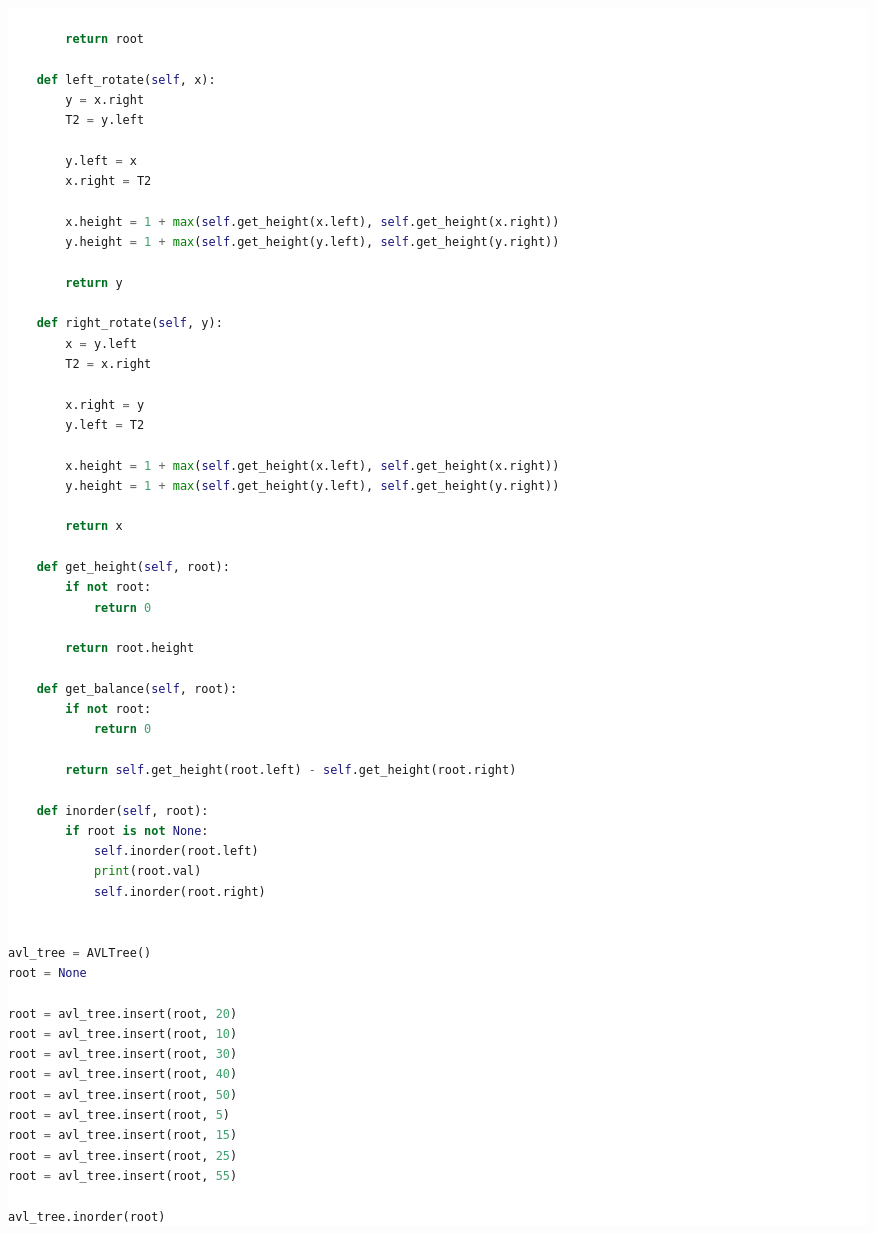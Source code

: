 ```python

        return root

    def left_rotate(self, x):
        y = x.right
        T2 = y.left

        y.left = x
        x.right = T2

        x.height = 1 + max(self.get_height(x.left), self.get_height(x.right))
        y.height = 1 + max(self.get_height(y.left), self.get_height(y.right))

        return y

    def right_rotate(self, y):
        x = y.left
        T2 = x.right

        x.right = y
        y.left = T2

        x.height = 1 + max(self.get_height(x.left), self.get_height(x.right))
        y.height = 1 + max(self.get_height(y.left), self.get_height(y.right))

        return x

    def get_height(self, root):
        if not root:
            return 0

        return root.height

    def get_balance(self, root):
        if not root:
            return 0

        return self.get_height(root.left) - self.get_height(root.right)

    def inorder(self, root):
        if root is not None:
            self.inorder(root.left)
            print(root.val)
            self.inorder(root.right)


avl_tree = AVLTree()
root = None

root = avl_tree.insert(root, 20)
root = avl_tree.insert(root, 10)
root = avl_tree.insert(root, 30)
root = avl_tree.insert(root, 40)
root = avl_tree.insert(root, 50)
root = avl_tree.insert(root, 5)
root = avl_tree.insert(root, 15)
root = avl_tree.insert(root, 25)
root = avl_tree.insert(root, 55)

avl_tree.inorder(root)
```
